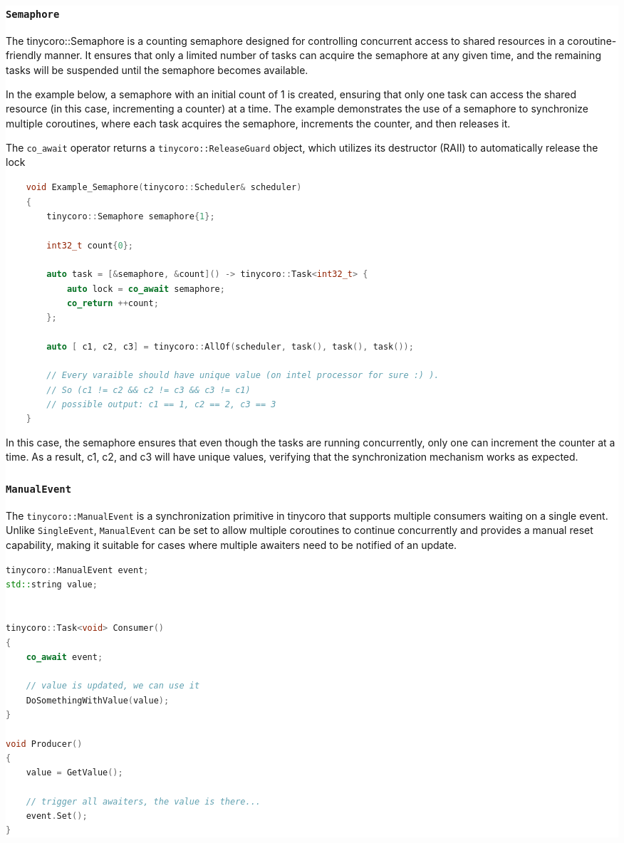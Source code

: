 ### `Semaphore`

The tinycoro::Semaphore is a counting semaphore designed for controlling concurrent access to shared resources in a coroutine-friendly manner. It ensures that only a limited number of tasks can acquire the semaphore at any given time, and the remaining tasks will be suspended until the semaphore becomes available.

In the example below, a semaphore with an initial count of 1 is created, ensuring that only one task can access the shared resource (in this case, incrementing a counter) at a time. The example demonstrates the use of a semaphore to synchronize multiple coroutines, where each task acquires the semaphore, increments the counter, and then releases it.

The `co_await` operator returns a `tinycoro::ReleaseGuard` object, which utilizes its destructor (RAII) to automatically release the lock

```cpp
    void Example_Semaphore(tinycoro::Scheduler& scheduler)
    {
        tinycoro::Semaphore semaphore{1};

        int32_t count{0};

        auto task = [&semaphore, &count]() -> tinycoro::Task<int32_t> {
            auto lock = co_await semaphore;
            co_return ++count;
        };

        auto [ c1, c2, c3] = tinycoro::AllOf(scheduler, task(), task(), task());

        // Every varaible should have unique value (on intel processor for sure :) ).
        // So (c1 != c2 && c2 != c3 && c3 != c1)
        // possible output: c1 == 1, c2 == 2, c3 == 3
    }
```

In this case, the semaphore ensures that even though the tasks are running concurrently, only one can increment the counter at a time. As a result, c1, c2, and c3 will have unique values, verifying that the synchronization mechanism works as expected.

### `ManualEvent`

The `tinycoro::ManualEvent` is a synchronization primitive in tinycoro that supports multiple consumers waiting on a single event. Unlike `SingleEvent`, `ManualEvent` can be set to allow multiple coroutines to continue concurrently and provides a manual reset capability, making it suitable for cases where multiple awaiters need to be notified of an update.
```cpp
tinycoro::ManualEvent event;
std::string value;


tinycoro::Task<void> Consumer()
{
    co_await event;

    // value is updated, we can use it
    DoSomethingWithValue(value);
}

void Producer()
{
    value = GetValue();

    // trigger all awaiters, the value is there...
    event.Set();
}
```